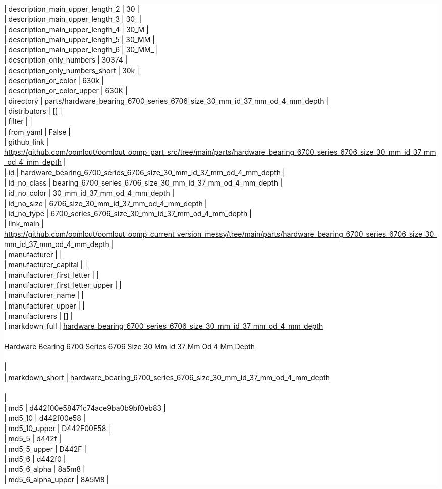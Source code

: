| description_main_upper_length_2 | 30 |  
| description_main_upper_length_3 | 30_ |  
| description_main_upper_length_4 | 30_M |  
| description_main_upper_length_5 | 30_MM |  
| description_main_upper_length_6 | 30_MM_ |  
| description_only_numbers | 30374 |  
| description_only_numbers_short | 30k |  
| description_or_color | 630k |  
| description_or_color_upper | 630K |  
| directory | parts/hardware_bearing_6700_series_6706_size_30_mm_id_37_mm_od_4_mm_depth |  
| distributors | [] |  
| filter |  |  
| from_yaml | False |  
| github_link | https://github.com/oomlout/oomlout_oomp_part_src/tree/main/parts/hardware_bearing_6700_series_6706_size_30_mm_id_37_mm_od_4_mm_depth |  
| id | hardware_bearing_6700_series_6706_size_30_mm_id_37_mm_od_4_mm_depth |  
| id_no_class | bearing_6700_series_6706_size_30_mm_id_37_mm_od_4_mm_depth |  
| id_no_color | 30_mm_id_37_mm_od_4_mm_depth |  
| id_no_size | 6706_size_30_mm_id_37_mm_od_4_mm_depth |  
| id_no_type | 6700_series_6706_size_30_mm_id_37_mm_od_4_mm_depth |  
| link_main | https://github.com/oomlout/oomlout_oomp_current_version_messy/tree/main/parts/hardware_bearing_6700_series_6706_size_30_mm_id_37_mm_od_4_mm_depth |  
| manufacturer |  |  
| manufacturer_capital |  |  
| manufacturer_first_letter |  |  
| manufacturer_first_letter_upper |  |  
| manufacturer_name |  |  
| manufacturer_upper |  |  
| manufacturers | [] |  
| markdown_full | [hardware_bearing_6700_series_6706_size_30_mm_id_37_mm_od_4_mm_depth](https://github.com/oomlout/oomlout_oomp_current_version_messy/tree/main/parts/hardware_bearing_6700_series_6706_size_30_mm_id_37_mm_od_4_mm_depth)<br>[](https://github.com/oomlout/oomlout_oomp_current_version_messy/tree/main/parts/hardware_bearing_6700_series_6706_size_30_mm_id_37_mm_od_4_mm_depth)<br>[Hardware Bearing 6700 Series 6706 Size 30 Mm Id 37 Mm Od 4 Mm Depth](https://github.com/oomlout/oomlout_oomp_current_version_messy/tree/main/parts/hardware_bearing_6700_series_6706_size_30_mm_id_37_mm_od_4_mm_depth)<br><br> |  
| markdown_short | [hardware_bearing_6700_series_6706_size_30_mm_id_37_mm_od_4_mm_depth](https://github.com/oomlout/oomlout_oomp_current_version_messy/tree/main/parts/hardware_bearing_6700_series_6706_size_30_mm_id_37_mm_od_4_mm_depth)<br><br> |  
| md5 | d442f00e58471c74ace9ba0b9bf0eb83 |  
| md5_10 | d442f00e58 |  
| md5_10_upper | D442F00E58 |  
| md5_5 | d442f |  
| md5_5_upper | D442F |  
| md5_6 | d442f0 |  
| md5_6_alpha | 8a5m8 |  
| md5_6_alpha_upper | 8A5M8 |  